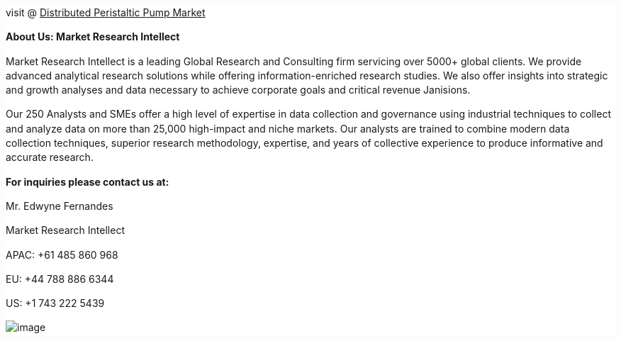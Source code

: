 visit&nbsp;@</strong>&nbsp;</span><span class="font-[700]"><a href="https://www.marketresearchintellect.com/product/global-distributed-peristaltic-pump-market-size-and-forecast/?utm_source=Linkedin&utm_medium=017" target="_blank" data-tracking-control-name="article-ssr-frontend-pulse_little-text-block" data-tracking-will-navigate="" data-test-link="">Distributed Peristaltic Pump Market</a></span></p><p><strong><span class="font-[700]">About Us: Market Research Intellect</span></strong></p><p><span class="">Market Research Intellect is a leading Global Research and Consulting firm servicing over 5000+ global clients. We provide advanced analytical research solutions while offering information-enriched research studies.&nbsp;</span>We also offer insights into strategic and growth analyses and data necessary to achieve corporate goals and critical revenue Janisions.</p><p><span class="">Our 250 Analysts and SMEs offer a high level of expertise in data collection and governance using industrial techniques to collect and analyze data on more than 25,000 high-impact and niche markets. Our analysts are trained to combine modern data collection techniques, superior research methodology, expertise, and years of collective experience to produce informative and accurate research.</span></p><p><strong>For inquiries please contact us at:</strong></p><p>Mr. Edwyne Fernandes</p><p>Market Research Intellect</p><p>APAC: +61 485 860 968</p><p>EU: +44 788 886 6344</p><p>US: +1 743 222 5439</p>
![image](https://github.com/user-attachments/assets/83c04cd0-4047-43fd-a40a-b1698e061696)
